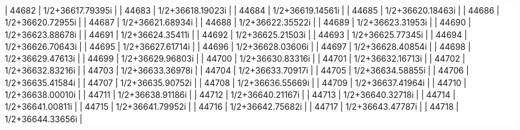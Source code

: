|  44682 | 1/2+36617.79395i |
|  44683 | 1/2+36618.19023i |
|  44684 | 1/2+36619.14561i |
|  44685 | 1/2+36620.18463i |
|  44686 | 1/2+36620.72955i |
|  44687 | 1/2+36621.68934i |
|  44688 | 1/2+36622.35522i |
|  44689 | 1/2+36623.31953i |
|  44690 | 1/2+36623.88678i |
|  44691 | 1/2+36624.35411i |
|  44692 | 1/2+36625.21503i |
|  44693 | 1/2+36625.77345i |
|  44694 | 1/2+36626.70643i |
|  44695 | 1/2+36627.61714i |
|  44696 | 1/2+36628.03606i |
|  44697 | 1/2+36628.40854i |
|  44698 | 1/2+36629.47613i |
|  44699 | 1/2+36629.96803i |
|  44700 | 1/2+36630.83316i |
|  44701 | 1/2+36632.16713i |
|  44702 | 1/2+36632.83216i |
|  44703 | 1/2+36633.36978i |
|  44704 | 1/2+36633.70917i |
|  44705 | 1/2+36634.58855i |
|  44706 | 1/2+36635.41584i |
|  44707 | 1/2+36635.90752i |
|  44708 | 1/2+36636.55669i |
|  44709 | 1/2+36637.41964i |
|  44710 | 1/2+36638.00010i |
|  44711 | 1/2+36638.91186i |
|  44712 | 1/2+36640.21167i |
|  44713 | 1/2+36640.32718i |
|  44714 | 1/2+36641.00811i |
|  44715 | 1/2+36641.79952i |
|  44716 | 1/2+36642.75682i |
|  44717 | 1/2+36643.47787i |
|  44718 | 1/2+36644.33656i |